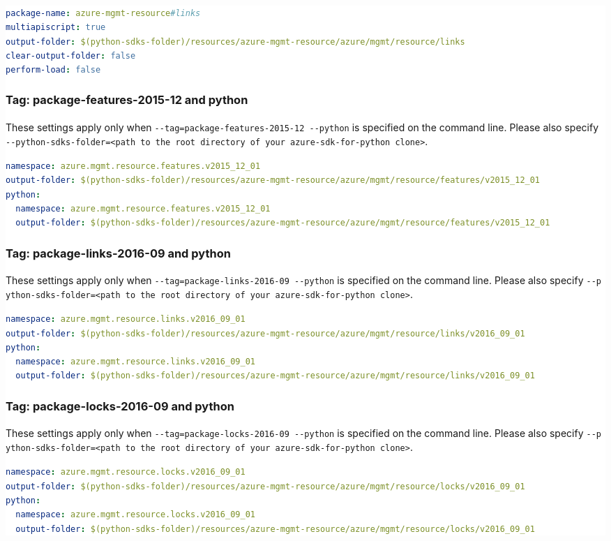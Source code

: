 ```yaml $(multiapiscript-links)
package-name: azure-mgmt-resource#links
multiapiscript: true
output-folder: $(python-sdks-folder)/resources/azure-mgmt-resource/azure/mgmt/resource/links
clear-output-folder: false
perform-load: false
```

### Tag: package-features-2015-12 and python

These settings apply only when `--tag=package-features-2015-12 --python` is specified on the command line.
Please also specify `--python-sdks-folder=<path to the root directory of your azure-sdk-for-python clone>`.

``` yaml $(tag) == 'package-features-2015-12'
namespace: azure.mgmt.resource.features.v2015_12_01
output-folder: $(python-sdks-folder)/resources/azure-mgmt-resource/azure/mgmt/resource/features/v2015_12_01
python:
  namespace: azure.mgmt.resource.features.v2015_12_01
  output-folder: $(python-sdks-folder)/resources/azure-mgmt-resource/azure/mgmt/resource/features/v2015_12_01
```

### Tag: package-links-2016-09 and python

These settings apply only when `--tag=package-links-2016-09 --python` is specified on the command line.
Please also specify `--python-sdks-folder=<path to the root directory of your azure-sdk-for-python clone>`.

``` yaml $(tag) == 'package-links-2016-09'
namespace: azure.mgmt.resource.links.v2016_09_01
output-folder: $(python-sdks-folder)/resources/azure-mgmt-resource/azure/mgmt/resource/links/v2016_09_01
python:
  namespace: azure.mgmt.resource.links.v2016_09_01
  output-folder: $(python-sdks-folder)/resources/azure-mgmt-resource/azure/mgmt/resource/links/v2016_09_01
```

### Tag: package-locks-2016-09 and python

These settings apply only when `--tag=package-locks-2016-09 --python` is specified on the command line.
Please also specify `--python-sdks-folder=<path to the root directory of your azure-sdk-for-python clone>`.

``` yaml $(tag) == 'package-locks-2016-09'
namespace: azure.mgmt.resource.locks.v2016_09_01
output-folder: $(python-sdks-folder)/resources/azure-mgmt-resource/azure/mgmt/resource/locks/v2016_09_01
python:
  namespace: azure.mgmt.resource.locks.v2016_09_01
  output-folder: $(python-sdks-folder)/resources/azure-mgmt-resource/azure/mgmt/resource/locks/v2016_09_01
```
